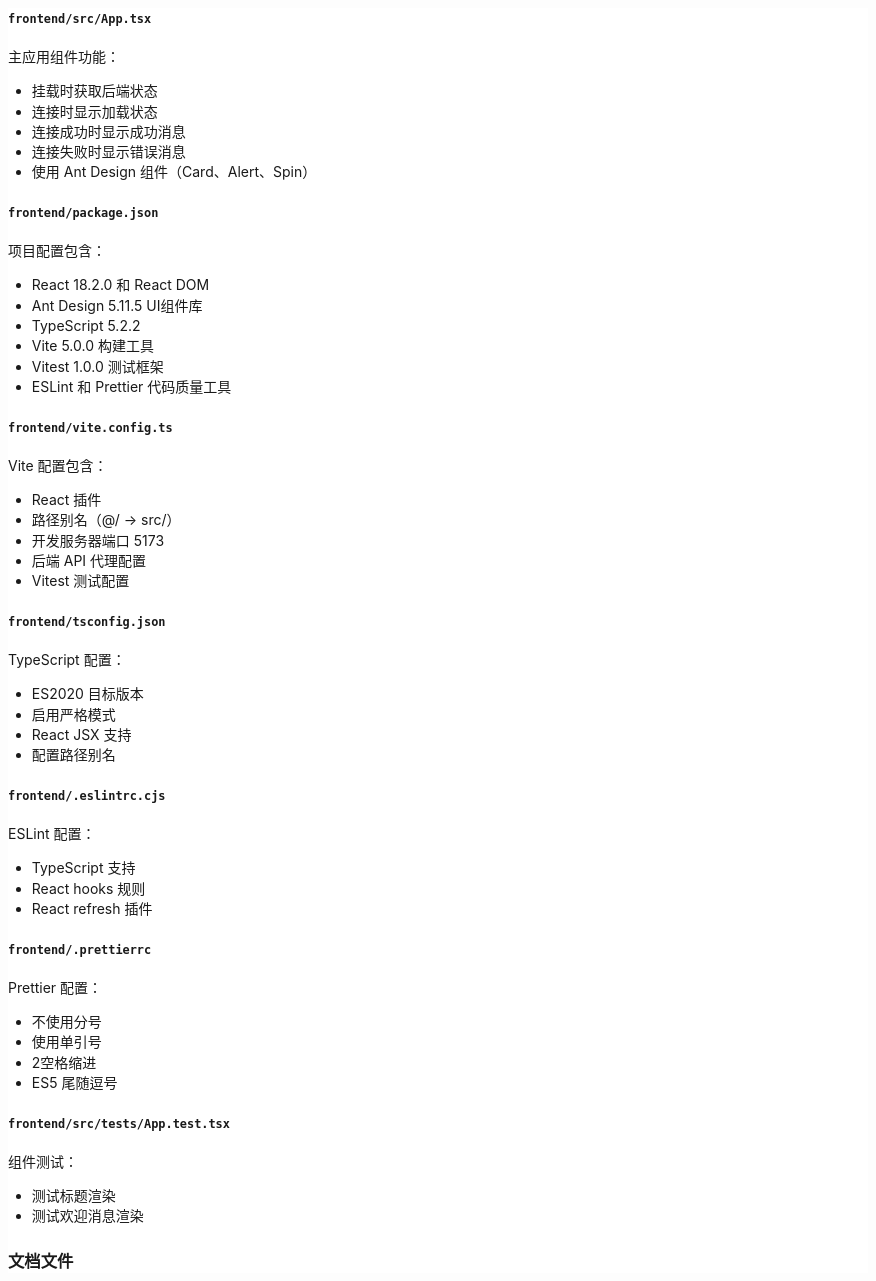 #### `frontend/src/App.tsx`
主应用组件功能：
- 挂载时获取后端状态
- 连接时显示加载状态
- 连接成功时显示成功消息
- 连接失败时显示错误消息
- 使用 Ant Design 组件（Card、Alert、Spin）

#### `frontend/package.json`
项目配置包含：
- React 18.2.0 和 React DOM
- Ant Design 5.11.5 UI组件库
- TypeScript 5.2.2
- Vite 5.0.0 构建工具
- Vitest 1.0.0 测试框架
- ESLint 和 Prettier 代码质量工具

#### `frontend/vite.config.ts`
Vite 配置包含：
- React 插件
- 路径别名（@/ -> src/）
- 开发服务器端口 5173
- 后端 API 代理配置
- Vitest 测试配置

#### `frontend/tsconfig.json`
TypeScript 配置：
- ES2020 目标版本
- 启用严格模式
- React JSX 支持
- 配置路径别名

#### `frontend/.eslintrc.cjs`
ESLint 配置：
- TypeScript 支持
- React hooks 规则
- React refresh 插件

#### `frontend/.prettierrc`
Prettier 配置：
- 不使用分号
- 使用单引号
- 2空格缩进
- ES5 尾随逗号

#### `frontend/src/tests/App.test.tsx`
组件测试：
- 测试标题渲染
- 测试欢迎消息渲染

### 文档文件
